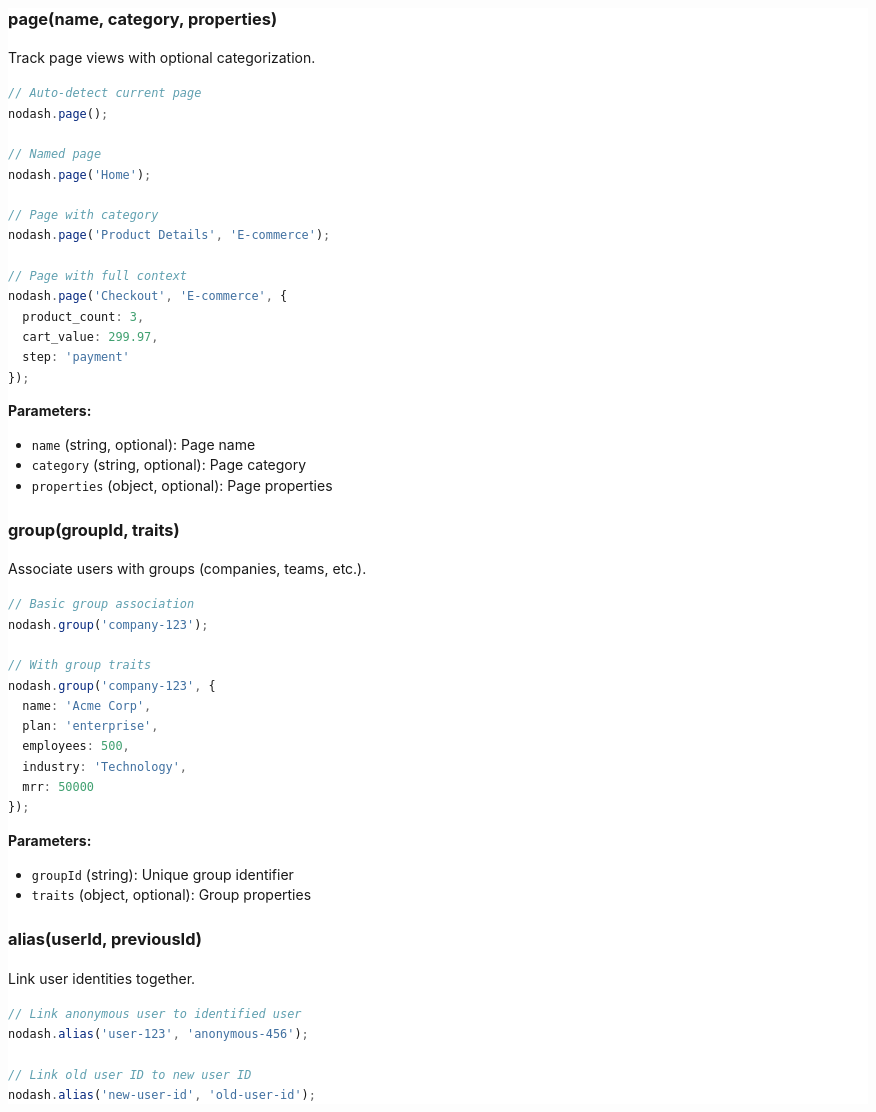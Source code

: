 ### page(name, category, properties)

Track page views with optional categorization.

```typescript
// Auto-detect current page
nodash.page();

// Named page
nodash.page('Home');

// Page with category
nodash.page('Product Details', 'E-commerce');

// Page with full context
nodash.page('Checkout', 'E-commerce', {
  product_count: 3,
  cart_value: 299.97,
  step: 'payment'
});
```

**Parameters:**
- `name` (string, optional): Page name
- `category` (string, optional): Page category
- `properties` (object, optional): Page properties

### group(groupId, traits)

Associate users with groups (companies, teams, etc.).

```typescript
// Basic group association
nodash.group('company-123');

// With group traits
nodash.group('company-123', {
  name: 'Acme Corp',
  plan: 'enterprise',
  employees: 500,
  industry: 'Technology',
  mrr: 50000
});
```

**Parameters:**
- `groupId` (string): Unique group identifier
- `traits` (object, optional): Group properties

### alias(userId, previousId)

Link user identities together.

```typescript
// Link anonymous user to identified user
nodash.alias('user-123', 'anonymous-456');

// Link old user ID to new user ID
nodash.alias('new-user-id', 'old-user-id');
```
